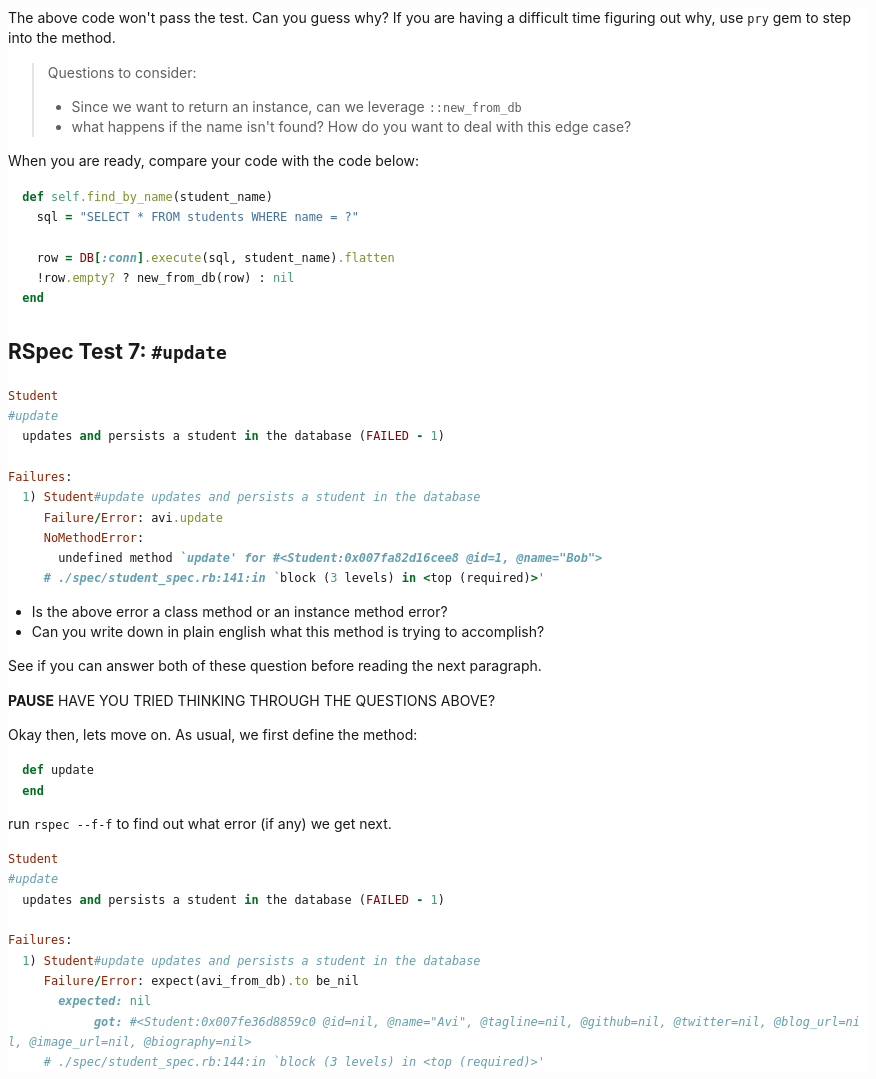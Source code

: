 The above code won't pass the test. Can you guess why? If you are having a difficult time figuring out why, use `pry` gem to step into the method.

> Questions to consider:
> - Since we want to return an instance, can we leverage `::new_from_db`
> - what happens if the name isn't found? How do you want to deal with this edge case?

When you are ready, compare your code with the code below:

```ruby
  def self.find_by_name(student_name)
    sql = "SELECT * FROM students WHERE name = ?"

    row = DB[:conn].execute(sql, student_name).flatten
    !row.empty? ? new_from_db(row) : nil
  end
```

## RSpec Test 7: `#update`
```ruby
Student
#update
  updates and persists a student in the database (FAILED - 1)

Failures:
  1) Student#update updates and persists a student in the database
     Failure/Error: avi.update
     NoMethodError:
       undefined method `update' for #<Student:0x007fa82d16cee8 @id=1, @name="Bob">
     # ./spec/student_spec.rb:141:in `block (3 levels) in <top (required)>'

```

- Is the above error a class method or an instance method error?
- Can you write down in plain english what this method is trying to accomplish?

See if you can answer both of these question before reading the next paragraph.

**PAUSE**
HAVE YOU TRIED THINKING THROUGH THE QUESTIONS ABOVE?

Okay then, lets move on.
As usual, we first define the method:

```ruby
  def update
  end
```

run `rspec --f-f` to find out what error (if any) we get next.

```ruby
Student
#update
  updates and persists a student in the database (FAILED - 1)

Failures:
  1) Student#update updates and persists a student in the database
     Failure/Error: expect(avi_from_db).to be_nil
       expected: nil
            got: #<Student:0x007fe36d8859c0 @id=nil, @name="Avi", @tagline=nil, @github=nil, @twitter=nil, @blog_url=nil, @image_url=nil, @biography=nil>
     # ./spec/student_spec.rb:144:in `block (3 levels) in <top (required)>'
```
